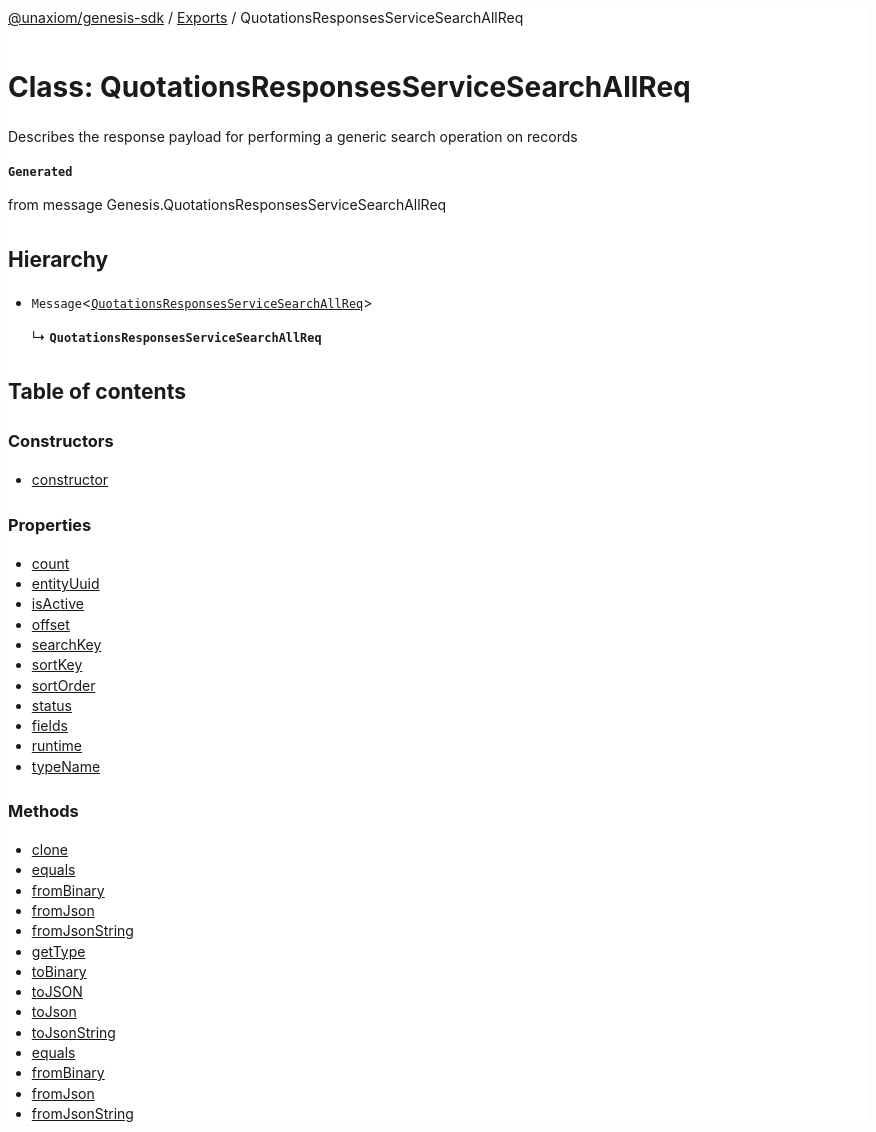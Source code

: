 [@unaxiom/genesis-sdk](../README.md) / [Exports](../modules.md) / QuotationsResponsesServiceSearchAllReq

# Class: QuotationsResponsesServiceSearchAllReq

Describes the response payload for performing a generic search operation on records

**`Generated`**

from message Genesis.QuotationsResponsesServiceSearchAllReq

## Hierarchy

- `Message`<[`QuotationsResponsesServiceSearchAllReq`](QuotationsResponsesServiceSearchAllReq.md)\>

  ↳ **`QuotationsResponsesServiceSearchAllReq`**

## Table of contents

### Constructors

- [constructor](QuotationsResponsesServiceSearchAllReq.md#constructor)

### Properties

- [count](QuotationsResponsesServiceSearchAllReq.md#count)
- [entityUuid](QuotationsResponsesServiceSearchAllReq.md#entityuuid)
- [isActive](QuotationsResponsesServiceSearchAllReq.md#isactive)
- [offset](QuotationsResponsesServiceSearchAllReq.md#offset)
- [searchKey](QuotationsResponsesServiceSearchAllReq.md#searchkey)
- [sortKey](QuotationsResponsesServiceSearchAllReq.md#sortkey)
- [sortOrder](QuotationsResponsesServiceSearchAllReq.md#sortorder)
- [status](QuotationsResponsesServiceSearchAllReq.md#status)
- [fields](QuotationsResponsesServiceSearchAllReq.md#fields)
- [runtime](QuotationsResponsesServiceSearchAllReq.md#runtime)
- [typeName](QuotationsResponsesServiceSearchAllReq.md#typename)

### Methods

- [clone](QuotationsResponsesServiceSearchAllReq.md#clone)
- [equals](QuotationsResponsesServiceSearchAllReq.md#equals)
- [fromBinary](QuotationsResponsesServiceSearchAllReq.md#frombinary)
- [fromJson](QuotationsResponsesServiceSearchAllReq.md#fromjson)
- [fromJsonString](QuotationsResponsesServiceSearchAllReq.md#fromjsonstring)
- [getType](QuotationsResponsesServiceSearchAllReq.md#gettype)
- [toBinary](QuotationsResponsesServiceSearchAllReq.md#tobinary)
- [toJSON](QuotationsResponsesServiceSearchAllReq.md#tojson)
- [toJson](QuotationsResponsesServiceSearchAllReq.md#tojson-1)
- [toJsonString](QuotationsResponsesServiceSearchAllReq.md#tojsonstring)
- [equals](QuotationsResponsesServiceSearchAllReq.md#equals-1)
- [fromBinary](QuotationsResponsesServiceSearchAllReq.md#frombinary-1)
- [fromJson](QuotationsResponsesServiceSearchAllReq.md#fromjson-1)
- [fromJsonString](QuotationsResponsesServiceSearchAllReq.md#fromjsonstring-1)
